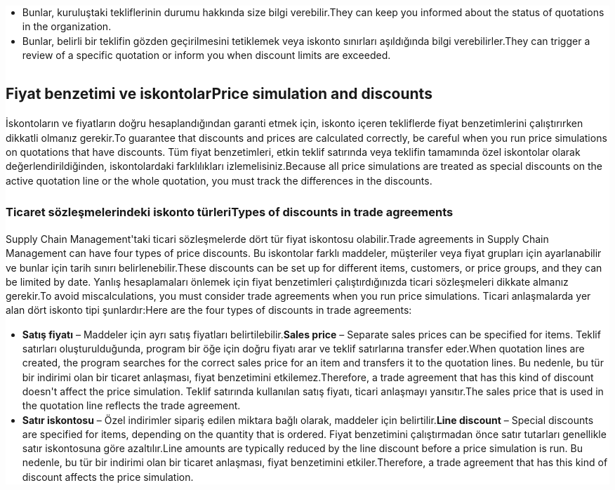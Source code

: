 -   <span data-ttu-id="25b3b-125">Bunlar, kuruluştaki tekliflerinin durumu hakkında size bilgi verebilir.</span><span class="sxs-lookup"><span data-stu-id="25b3b-125">They can keep you informed about the status of quotations in the organization.</span></span>
-   <span data-ttu-id="25b3b-126">Bunlar, belirli bir teklifin gözden geçirilmesini tetiklemek veya iskonto sınırları aşıldığında bilgi verebilirler.</span><span class="sxs-lookup"><span data-stu-id="25b3b-126">They can trigger a review of a specific quotation or inform you when discount limits are exceeded.</span></span>

## <a name="price-simulation-and-discounts"></a><span data-ttu-id="25b3b-127">Fiyat benzetimi ve iskontolar</span><span class="sxs-lookup"><span data-stu-id="25b3b-127">Price simulation and discounts</span></span>
<span data-ttu-id="25b3b-128">İskontoların ve fiyatların doğru hesaplandığından garanti etmek için, iskonto içeren tekliflerde fiyat benzetimlerini çalıştırırken dikkatli olmanız gerekir.</span><span class="sxs-lookup"><span data-stu-id="25b3b-128">To guarantee that discounts and prices are calculated correctly, be careful when you run price simulations on quotations that have discounts.</span></span> <span data-ttu-id="25b3b-129">Tüm fiyat benzetimleri, etkin teklif satırında veya teklifin tamamında özel iskontolar olarak değerlendirildiğinden, iskontolardaki farklılıkları izlemelisiniz.</span><span class="sxs-lookup"><span data-stu-id="25b3b-129">Because all price simulations are treated as special discounts on the active quotation line or the whole quotation, you must track the differences in the discounts.</span></span>

### <a name="types-of-discounts-in-trade-agreements"></a><span data-ttu-id="25b3b-130">Ticaret sözleşmelerindeki iskonto türleri</span><span class="sxs-lookup"><span data-stu-id="25b3b-130">Types of discounts in trade agreements</span></span>

<span data-ttu-id="25b3b-131">Supply Chain Management'taki ticari sözleşmelerde dört tür fiyat iskontosu olabilir.</span><span class="sxs-lookup"><span data-stu-id="25b3b-131">Trade agreements in Supply Chain Management can have four types of price discounts.</span></span> <span data-ttu-id="25b3b-132">Bu iskontolar farklı maddeler, müşteriler veya fiyat grupları için ayarlanabilir ve bunlar için tarih sınırı belirlenebilir.</span><span class="sxs-lookup"><span data-stu-id="25b3b-132">These discounts can be set up for different items, customers, or price groups, and they can be limited by date.</span></span> <span data-ttu-id="25b3b-133">Yanlış hesaplamaları önlemek için fiyat benzetimleri çalıştırdığınızda ticari sözleşmeleri dikkate almanız gerekir.</span><span class="sxs-lookup"><span data-stu-id="25b3b-133">To avoid miscalculations, you must consider trade agreements when you run price simulations.</span></span> <span data-ttu-id="25b3b-134">Ticari anlaşmalarda yer alan dört iskonto tipi şunlardır:</span><span class="sxs-lookup"><span data-stu-id="25b3b-134">Here are the four types of discounts in trade agreements:</span></span>

-   <span data-ttu-id="25b3b-135">**Satış fiyatı** – Maddeler için ayrı satış fiyatları belirtilebilir.</span><span class="sxs-lookup"><span data-stu-id="25b3b-135">**Sales price** – Separate sales prices can be specified for items.</span></span> <span data-ttu-id="25b3b-136">Teklif satırları oluşturulduğunda, program bir öğe için doğru fiyatı arar ve teklif satırlarına transfer eder.</span><span class="sxs-lookup"><span data-stu-id="25b3b-136">When quotation lines are created, the program searches for the correct sales price for an item and transfers it to the quotation lines.</span></span> <span data-ttu-id="25b3b-137">Bu nedenle, bu tür bir indirimi olan bir ticaret anlaşması, fiyat benzetimini etkilemez.</span><span class="sxs-lookup"><span data-stu-id="25b3b-137">Therefore, a trade agreement that has this kind of discount doesn't affect the price simulation.</span></span> <span data-ttu-id="25b3b-138">Teklif satırında kullanılan satış fiyatı, ticari anlaşmayı yansıtır.</span><span class="sxs-lookup"><span data-stu-id="25b3b-138">The sales price that is used in the quotation line reflects the trade agreement.</span></span>
-   <span data-ttu-id="25b3b-139">**Satır iskontosu** – Özel indirimler sipariş edilen miktara bağlı olarak, maddeler için belirtilir.</span><span class="sxs-lookup"><span data-stu-id="25b3b-139">**Line discount** – Special discounts are specified for items, depending on the quantity that is ordered.</span></span> <span data-ttu-id="25b3b-140">Fiyat benzetimini çalıştırmadan önce satır tutarları genellikle satır iskontosuna göre azaltılır.</span><span class="sxs-lookup"><span data-stu-id="25b3b-140">Line amounts are typically reduced by the line discount before a price simulation is run.</span></span> <span data-ttu-id="25b3b-141">Bu nedenle, bu tür bir indirimi olan bir ticaret anlaşması, fiyat benzetimini etkiler.</span><span class="sxs-lookup"><span data-stu-id="25b3b-141">Therefore, a trade agreement that has this kind of discount affects the price simulation.</span></span>